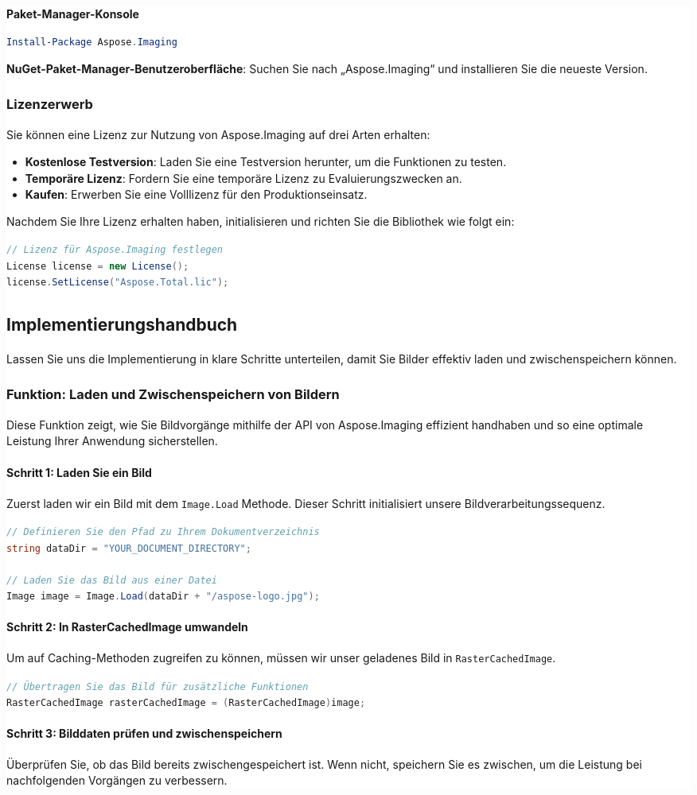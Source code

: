 **Paket-Manager-Konsole**
```powershell
Install-Package Aspose.Imaging
```

**NuGet-Paket-Manager-Benutzeroberfläche**: Suchen Sie nach „Aspose.Imaging“ und installieren Sie die neueste Version.

### Lizenzerwerb
Sie können eine Lizenz zur Nutzung von Aspose.Imaging auf drei Arten erhalten:
- **Kostenlose Testversion**: Laden Sie eine Testversion herunter, um die Funktionen zu testen.
- **Temporäre Lizenz**: Fordern Sie eine temporäre Lizenz zu Evaluierungszwecken an.
- **Kaufen**: Erwerben Sie eine Volllizenz für den Produktionseinsatz.

Nachdem Sie Ihre Lizenz erhalten haben, initialisieren und richten Sie die Bibliothek wie folgt ein:

```csharp
// Lizenz für Aspose.Imaging festlegen
License license = new License();
license.SetLicense("Aspose.Total.lic");
```

## Implementierungshandbuch
Lassen Sie uns die Implementierung in klare Schritte unterteilen, damit Sie Bilder effektiv laden und zwischenspeichern können.

### Funktion: Laden und Zwischenspeichern von Bildern
Diese Funktion zeigt, wie Sie Bildvorgänge mithilfe der API von Aspose.Imaging effizient handhaben und so eine optimale Leistung Ihrer Anwendung sicherstellen.

#### Schritt 1: Laden Sie ein Bild
Zuerst laden wir ein Bild mit dem `Image.Load` Methode. Dieser Schritt initialisiert unsere Bildverarbeitungssequenz.

```csharp
// Definieren Sie den Pfad zu Ihrem Dokumentverzeichnis
string dataDir = "YOUR_DOCUMENT_DIRECTORY";

// Laden Sie das Bild aus einer Datei
Image image = Image.Load(dataDir + "/aspose-logo.jpg");
```

#### Schritt 2: In RasterCachedImage umwandeln
Um auf Caching-Methoden zugreifen zu können, müssen wir unser geladenes Bild in `RasterCachedImage`.

```csharp
// Übertragen Sie das Bild für zusätzliche Funktionen
RasterCachedImage rasterCachedImage = (RasterCachedImage)image;
```

#### Schritt 3: Bilddaten prüfen und zwischenspeichern
Überprüfen Sie, ob das Bild bereits zwischengespeichert ist. Wenn nicht, speichern Sie es zwischen, um die Leistung bei nachfolgenden Vorgängen zu verbessern.
